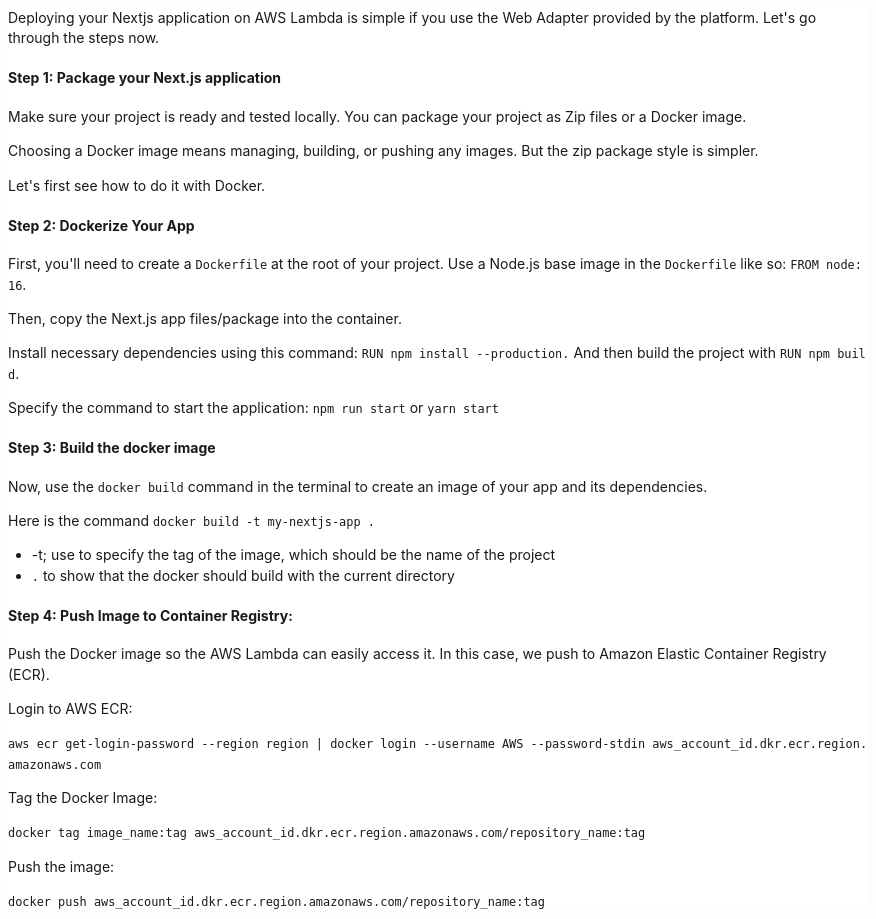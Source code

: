 Deploying your Nextjs application on AWS Lambda is simple if you use the Web Adapter provided by the platform. Let's go through the steps now.

#### Step 1: Package your Next.js application

Make sure your project is ready and tested locally. You can package your project as Zip files or a Docker image.

Choosing a Docker image means managing, building, or pushing any images. But the zip package style is simpler.

Let's first see how to do it with Docker.

#### Step 2: Dockerize Your App

First, you'll need to create a `Dockerfile` at the root of your project. Use a Node.js base image in the `Dockerfile` like so: `FROM node:16`.

Then, copy the Next.js app files/package into the container.

Install necessary dependencies using this command: `RUN npm install --production.` And then build the project with `RUN npm build`.

Specify the command to start the application: `npm run start` or `yarn start`

#### Step 3: Build the docker image

Now, use the `docker build` command in the terminal to create an image of your app and its dependencies.

Here is the command `docker build -t my-nextjs-app .`

-   \-t; use to specify the tag of the image, which should be the name of the project
-   `.` to show that the docker should build with the current directory

#### Step 4: Push Image to Container Registry:

Push the Docker image so the AWS Lambda can easily access it. In this case, we push to Amazon Elastic Container Registry (ECR).

Login to AWS ECR:

```
aws ecr get-login-password --region region | docker login --username AWS --password-stdin aws_account_id.dkr.ecr.region.amazonaws.com
```

Tag the Docker Image:

```
docker tag image_name:tag aws_account_id.dkr.ecr.region.amazonaws.com/repository_name:tag

```

Push the image:

```
docker push aws_account_id.dkr.ecr.region.amazonaws.com/repository_name:tag

```
